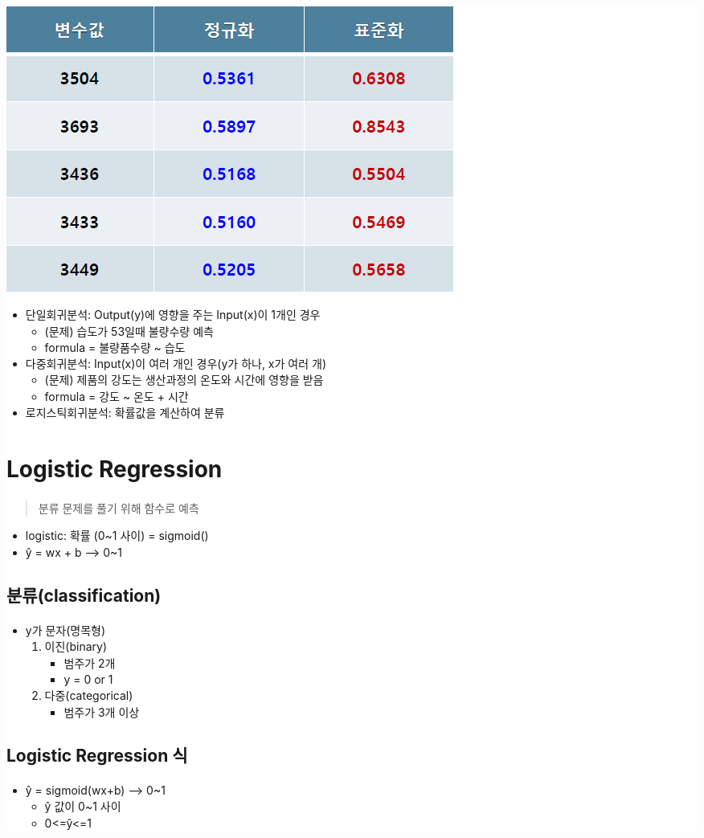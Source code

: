 ![](2022-09-30-10-28-39.png)


- 단일회귀분석: Output(y)에 영향을 주는 Input(x)이 1개인 경우 
    - (문제) 습도가 53일때 불량수량 예측
    + formula = 불량품수량 ~ 습도
- 다중회귀분석: Input(x)이 여러 개인 경우(y가 하나, x가 여러 개)
    - (문제) 제품의 강도는 생산과정의 온도와 시간에 영향을 받음
    + formula = 강도 ~ 온도 + 시간
- 로지스틱회귀분석: 확률값을 계산하여 분류






# Logistic Regression 
> 분류 문제를 풀기 위해 함수로 예측

- logistic: 확률 (0~1 사이) = sigmoid()
-  ŷ = wx + b --> 0~1

## 분류(classification)
- y가 문자(명목형)
    1. 이진(binary)
       - 범주가 2개
       - y = 0 or 1
    2. 다중(categorical)
       - 범주가 3개 이상 

## Logistic Regression 식

-  ŷ = sigmoid(wx+b) --> 0~1
    -  ŷ 값이 0~1 사이 
    - 0<=ŷ<=1
    